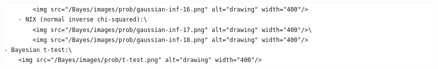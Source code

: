			<img src="/Bayes/images/prob/gaussian-inf-16.png" alt="drawing" width="400"/>
		- NIX (normal inverse chi-squared):\
			<img src="/Bayes/images/prob/gaussian-inf-17.png" alt="drawing" width="400"/>\
			<img src="/Bayes/images/prob/gaussian-inf-18.png" alt="drawing" width="400"/>
	- Bayesian t-test:\
		<img src="/Bayes/images/prob/t-test.png" alt="drawing" width="400"/>
